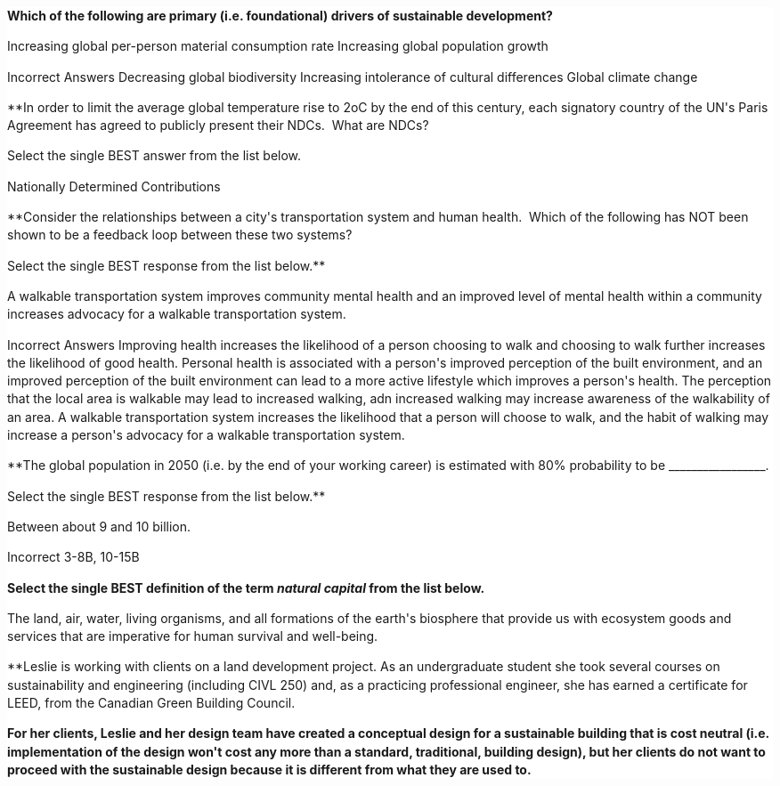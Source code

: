 **Which of the following are primary (i.e. foundational) drivers of sustainable development?**

Increasing global per-person material consumption rate
Increasing global population growth

Incorrect Answers
Decreasing global biodiversity
Increasing intolerance of cultural differences
Global climate change

**In order to limit the average global temperature rise to 2oC by the end of this century, each signatory country of the UN's Paris Agreement has agreed to publicly present their NDCs.  What are NDCs?

Select the single BEST answer from the list below.

Nationally Determined Contributions

**Consider the relationships between a city's transportation system and human health.  Which of the following has NOT been shown to be a feedback loop between these two systems?

Select the single BEST response from the list below.**

A walkable transportation system improves community mental health and an improved level of mental health within a community increases advocacy for a walkable transportation system.

Incorrect Answers
Improving health increases the likelihood of a person choosing to walk and choosing to walk further increases the likelihood of good health.
Personal health is associated with a person's improved perception of the built environment, and an improved perception of the built environment can lead to a more active lifestyle which improves a person's health.
The perception that the local area is walkable may lead to increased walking, adn increased walking may increase awareness of the walkability of an area.
A walkable transportation system increases the likelihood that a person will choose to walk, and the habit of walking may increase a person's advocacy for a walkable transportation system.

**The global population in 2050 (i.e. by the end of your working career) is estimated with 80% probability to be _________________.

Select the single BEST response from the list below.**

Between about 9 and 10 billion.

Incorrect
3-8B, 10-15B

**Select the single BEST definition of the term _**natural capital**_ from the list below.**

The land, air, water, living organisms, and all formations of the earth's biosphere that provide us with ecosystem goods and services that are imperative for human survival and well-being.

**Leslie is working with clients on a land development project. As an undergraduate student she took several courses on sustainability and engineering (including CIVL 250) and, as a practicing professional engineer, she has earned a certificate for LEED, from the Canadian Green Building Council.  

**For her clients, Leslie and her design team have created a conceptual design for a sustainable building that is cost neutral (i.e. implementation of the design won't cost any more than a standard, traditional, building design), but her clients do not want to proceed with the sustainable design because it is different from what they are used to.**  
